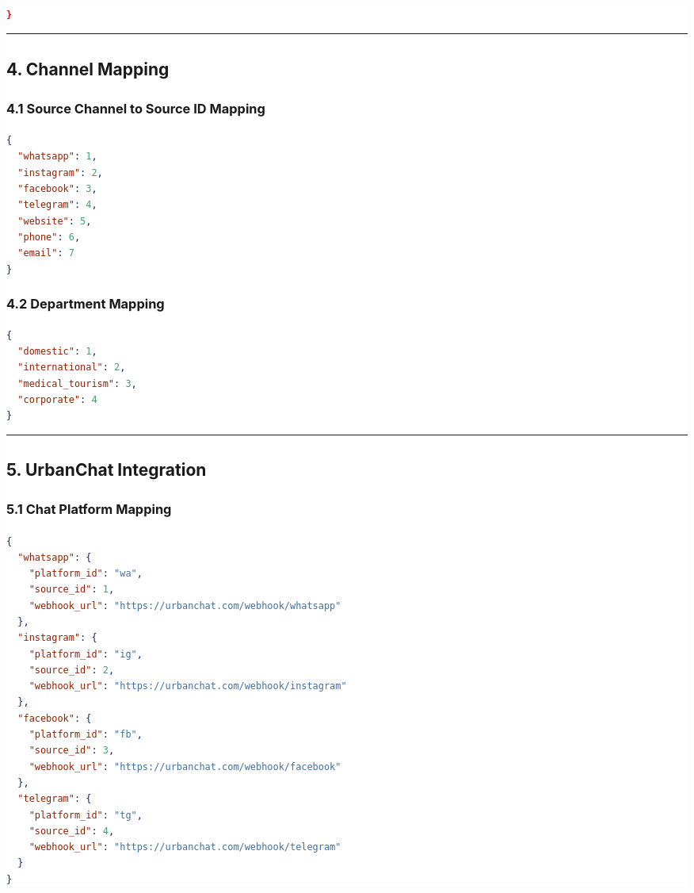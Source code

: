 ```json
}
```

---

## 4. Channel Mapping

### 4.1 Source Channel to Source ID Mapping
```json
{
  "whatsapp": 1,
  "instagram": 2,
  "facebook": 3,
  "telegram": 4,
  "website": 5,
  "phone": 6,
  "email": 7
}
```

### 4.2 Department Mapping
```json
{
  "domestic": 1,
  "international": 2,
  "medical_tourism": 3,
  "corporate": 4
}
```

---

## 5. UrbanChat Integration

### 5.1 Chat Platform Mapping
```json
{
  "whatsapp": {
    "platform_id": "wa",
    "source_id": 1,
    "webhook_url": "https://urbanchat.com/webhook/whatsapp"
  },
  "instagram": {
    "platform_id": "ig",
    "source_id": 2,
    "webhook_url": "https://urbanchat.com/webhook/instagram"
  },
  "facebook": {
    "platform_id": "fb",
    "source_id": 3,
    "webhook_url": "https://urbanchat.com/webhook/facebook"
  },
  "telegram": {
    "platform_id": "tg",
    "source_id": 4,
    "webhook_url": "https://urbanchat.com/webhook/telegram"
  }
}
```
